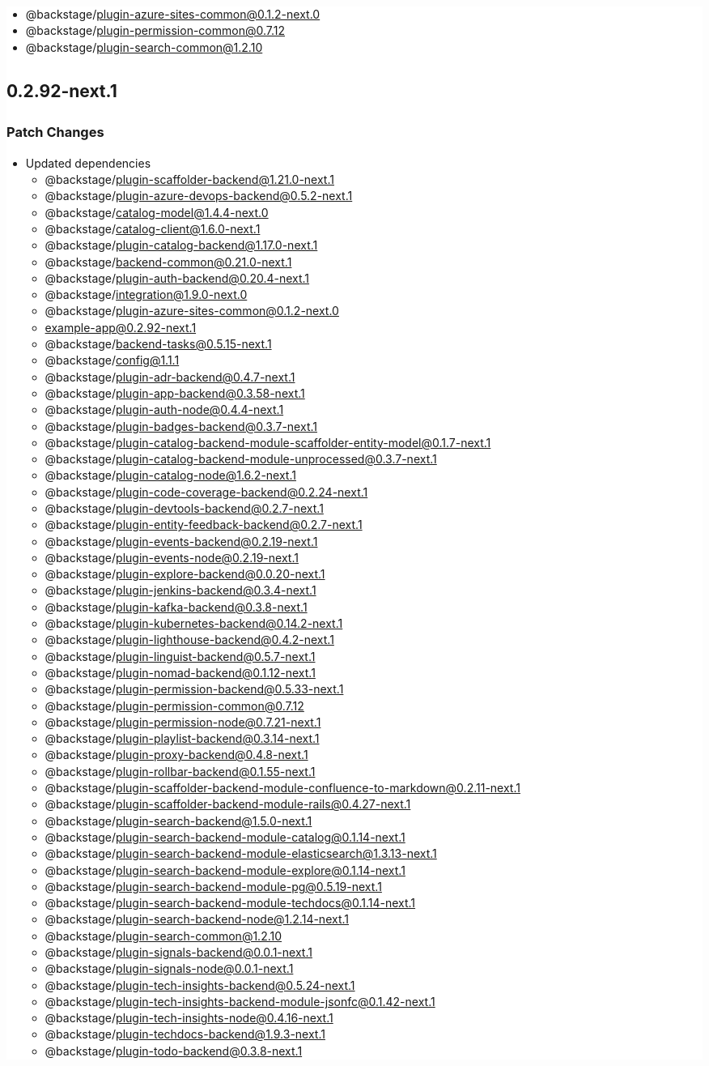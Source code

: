   - @backstage/plugin-azure-sites-common@0.1.2-next.0
  - @backstage/plugin-permission-common@0.7.12
  - @backstage/plugin-search-common@1.2.10

## 0.2.92-next.1

### Patch Changes

- Updated dependencies
  - @backstage/plugin-scaffolder-backend@1.21.0-next.1
  - @backstage/plugin-azure-devops-backend@0.5.2-next.1
  - @backstage/catalog-model@1.4.4-next.0
  - @backstage/catalog-client@1.6.0-next.1
  - @backstage/plugin-catalog-backend@1.17.0-next.1
  - @backstage/backend-common@0.21.0-next.1
  - @backstage/plugin-auth-backend@0.20.4-next.1
  - @backstage/integration@1.9.0-next.0
  - @backstage/plugin-azure-sites-common@0.1.2-next.0
  - example-app@0.2.92-next.1
  - @backstage/backend-tasks@0.5.15-next.1
  - @backstage/config@1.1.1
  - @backstage/plugin-adr-backend@0.4.7-next.1
  - @backstage/plugin-app-backend@0.3.58-next.1
  - @backstage/plugin-auth-node@0.4.4-next.1
  - @backstage/plugin-badges-backend@0.3.7-next.1
  - @backstage/plugin-catalog-backend-module-scaffolder-entity-model@0.1.7-next.1
  - @backstage/plugin-catalog-backend-module-unprocessed@0.3.7-next.1
  - @backstage/plugin-catalog-node@1.6.2-next.1
  - @backstage/plugin-code-coverage-backend@0.2.24-next.1
  - @backstage/plugin-devtools-backend@0.2.7-next.1
  - @backstage/plugin-entity-feedback-backend@0.2.7-next.1
  - @backstage/plugin-events-backend@0.2.19-next.1
  - @backstage/plugin-events-node@0.2.19-next.1
  - @backstage/plugin-explore-backend@0.0.20-next.1
  - @backstage/plugin-jenkins-backend@0.3.4-next.1
  - @backstage/plugin-kafka-backend@0.3.8-next.1
  - @backstage/plugin-kubernetes-backend@0.14.2-next.1
  - @backstage/plugin-lighthouse-backend@0.4.2-next.1
  - @backstage/plugin-linguist-backend@0.5.7-next.1
  - @backstage/plugin-nomad-backend@0.1.12-next.1
  - @backstage/plugin-permission-backend@0.5.33-next.1
  - @backstage/plugin-permission-common@0.7.12
  - @backstage/plugin-permission-node@0.7.21-next.1
  - @backstage/plugin-playlist-backend@0.3.14-next.1
  - @backstage/plugin-proxy-backend@0.4.8-next.1
  - @backstage/plugin-rollbar-backend@0.1.55-next.1
  - @backstage/plugin-scaffolder-backend-module-confluence-to-markdown@0.2.11-next.1
  - @backstage/plugin-scaffolder-backend-module-rails@0.4.27-next.1
  - @backstage/plugin-search-backend@1.5.0-next.1
  - @backstage/plugin-search-backend-module-catalog@0.1.14-next.1
  - @backstage/plugin-search-backend-module-elasticsearch@1.3.13-next.1
  - @backstage/plugin-search-backend-module-explore@0.1.14-next.1
  - @backstage/plugin-search-backend-module-pg@0.5.19-next.1
  - @backstage/plugin-search-backend-module-techdocs@0.1.14-next.1
  - @backstage/plugin-search-backend-node@1.2.14-next.1
  - @backstage/plugin-search-common@1.2.10
  - @backstage/plugin-signals-backend@0.0.1-next.1
  - @backstage/plugin-signals-node@0.0.1-next.1
  - @backstage/plugin-tech-insights-backend@0.5.24-next.1
  - @backstage/plugin-tech-insights-backend-module-jsonfc@0.1.42-next.1
  - @backstage/plugin-tech-insights-node@0.4.16-next.1
  - @backstage/plugin-techdocs-backend@1.9.3-next.1
  - @backstage/plugin-todo-backend@0.3.8-next.1
